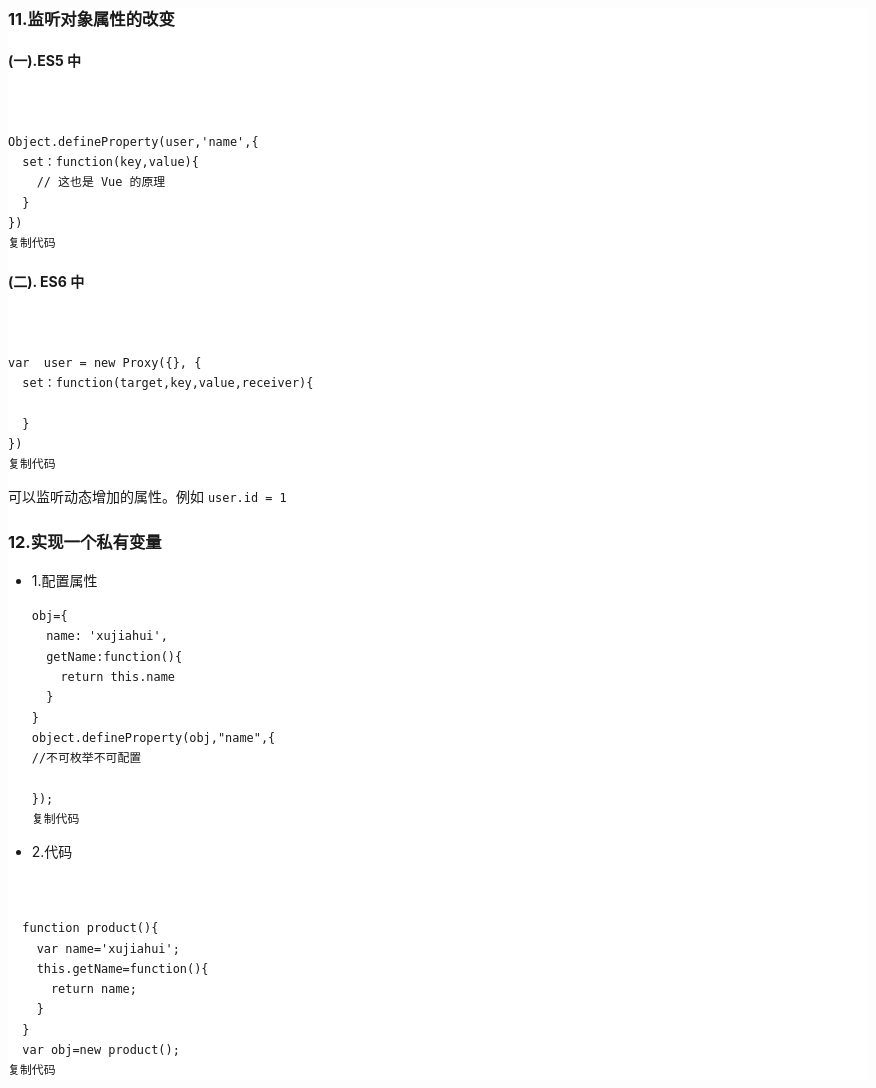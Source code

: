 ### 11.监听对象属性的改变

#### (一).ES5 中

```


Object.defineProperty(user,'name',{
  set：function(key,value){
    // 这也是 Vue 的原理
  }
})
复制代码
```

#### (二). ES6 中

```


var  user = new Proxy({}, {
  set：function(target,key,value,receiver){
    
  }
})
复制代码
```

可以监听动态增加的属性。例如 `user.id = 1`

### 12.实现一个私有变量

- 1.配置属性

  ```
  obj={
    name: 'xujiahui',
    getName:function(){
      return this.name
    }
  }
  object.defineProperty(obj,"name",{
  //不可枚举不可配置
  
  });
  复制代码
  ```

- 2.代码

```


  function product(){
    var name='xujiahui';
    this.getName=function(){
      return name;
    }
  }
  var obj=new product();
复制代码
```

